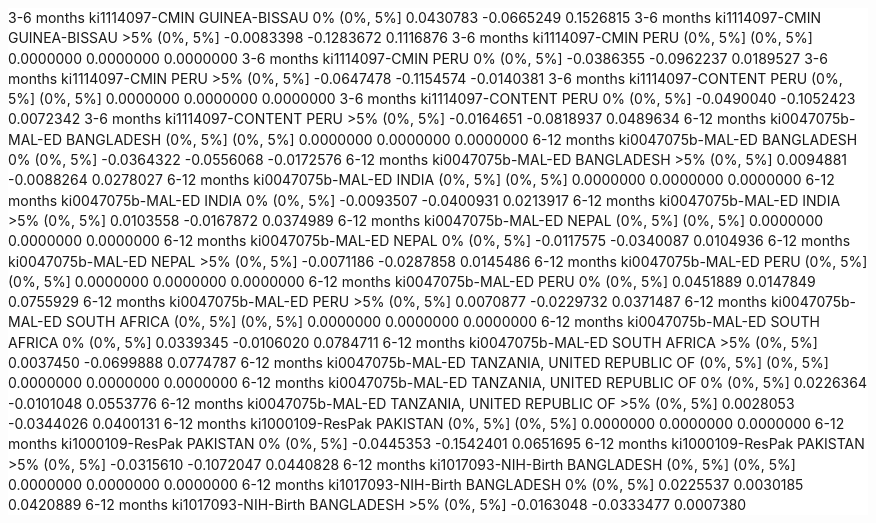 3-6 months     ki1114097-CMIN          GUINEA-BISSAU                  0%                   (0%, 5%]           0.0430783   -0.0665249    0.1526815
3-6 months     ki1114097-CMIN          GUINEA-BISSAU                  >5%                  (0%, 5%]          -0.0083398   -0.1283672    0.1116876
3-6 months     ki1114097-CMIN          PERU                           (0%, 5%]             (0%, 5%]           0.0000000    0.0000000    0.0000000
3-6 months     ki1114097-CMIN          PERU                           0%                   (0%, 5%]          -0.0386355   -0.0962237    0.0189527
3-6 months     ki1114097-CMIN          PERU                           >5%                  (0%, 5%]          -0.0647478   -0.1154574   -0.0140381
3-6 months     ki1114097-CONTENT       PERU                           (0%, 5%]             (0%, 5%]           0.0000000    0.0000000    0.0000000
3-6 months     ki1114097-CONTENT       PERU                           0%                   (0%, 5%]          -0.0490040   -0.1052423    0.0072342
3-6 months     ki1114097-CONTENT       PERU                           >5%                  (0%, 5%]          -0.0164651   -0.0818937    0.0489634
6-12 months    ki0047075b-MAL-ED       BANGLADESH                     (0%, 5%]             (0%, 5%]           0.0000000    0.0000000    0.0000000
6-12 months    ki0047075b-MAL-ED       BANGLADESH                     0%                   (0%, 5%]          -0.0364322   -0.0556068   -0.0172576
6-12 months    ki0047075b-MAL-ED       BANGLADESH                     >5%                  (0%, 5%]           0.0094881   -0.0088264    0.0278027
6-12 months    ki0047075b-MAL-ED       INDIA                          (0%, 5%]             (0%, 5%]           0.0000000    0.0000000    0.0000000
6-12 months    ki0047075b-MAL-ED       INDIA                          0%                   (0%, 5%]          -0.0093507   -0.0400931    0.0213917
6-12 months    ki0047075b-MAL-ED       INDIA                          >5%                  (0%, 5%]           0.0103558   -0.0167872    0.0374989
6-12 months    ki0047075b-MAL-ED       NEPAL                          (0%, 5%]             (0%, 5%]           0.0000000    0.0000000    0.0000000
6-12 months    ki0047075b-MAL-ED       NEPAL                          0%                   (0%, 5%]          -0.0117575   -0.0340087    0.0104936
6-12 months    ki0047075b-MAL-ED       NEPAL                          >5%                  (0%, 5%]          -0.0071186   -0.0287858    0.0145486
6-12 months    ki0047075b-MAL-ED       PERU                           (0%, 5%]             (0%, 5%]           0.0000000    0.0000000    0.0000000
6-12 months    ki0047075b-MAL-ED       PERU                           0%                   (0%, 5%]           0.0451889    0.0147849    0.0755929
6-12 months    ki0047075b-MAL-ED       PERU                           >5%                  (0%, 5%]           0.0070877   -0.0229732    0.0371487
6-12 months    ki0047075b-MAL-ED       SOUTH AFRICA                   (0%, 5%]             (0%, 5%]           0.0000000    0.0000000    0.0000000
6-12 months    ki0047075b-MAL-ED       SOUTH AFRICA                   0%                   (0%, 5%]           0.0339345   -0.0106020    0.0784711
6-12 months    ki0047075b-MAL-ED       SOUTH AFRICA                   >5%                  (0%, 5%]           0.0037450   -0.0699888    0.0774787
6-12 months    ki0047075b-MAL-ED       TANZANIA, UNITED REPUBLIC OF   (0%, 5%]             (0%, 5%]           0.0000000    0.0000000    0.0000000
6-12 months    ki0047075b-MAL-ED       TANZANIA, UNITED REPUBLIC OF   0%                   (0%, 5%]           0.0226364   -0.0101048    0.0553776
6-12 months    ki0047075b-MAL-ED       TANZANIA, UNITED REPUBLIC OF   >5%                  (0%, 5%]           0.0028053   -0.0344026    0.0400131
6-12 months    ki1000109-ResPak        PAKISTAN                       (0%, 5%]             (0%, 5%]           0.0000000    0.0000000    0.0000000
6-12 months    ki1000109-ResPak        PAKISTAN                       0%                   (0%, 5%]          -0.0445353   -0.1542401    0.0651695
6-12 months    ki1000109-ResPak        PAKISTAN                       >5%                  (0%, 5%]          -0.0315610   -0.1072047    0.0440828
6-12 months    ki1017093-NIH-Birth     BANGLADESH                     (0%, 5%]             (0%, 5%]           0.0000000    0.0000000    0.0000000
6-12 months    ki1017093-NIH-Birth     BANGLADESH                     0%                   (0%, 5%]           0.0225537    0.0030185    0.0420889
6-12 months    ki1017093-NIH-Birth     BANGLADESH                     >5%                  (0%, 5%]          -0.0163048   -0.0333477    0.0007380
